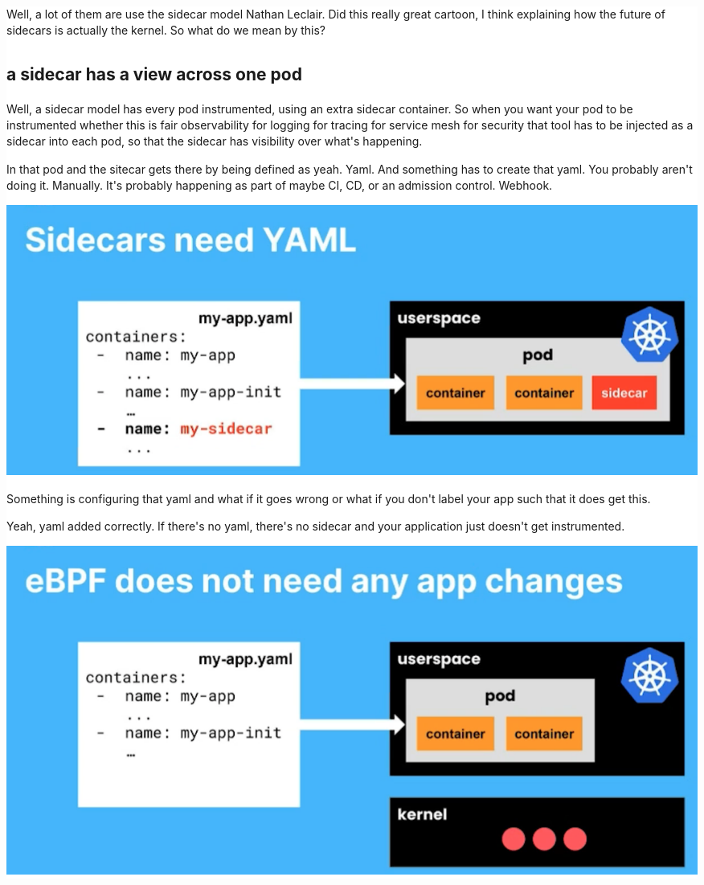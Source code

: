 Well, a lot of them are use the sidecar model Nathan Leclair. Did this really great cartoon, I think explaining how the future of sidecars is actually the kernel. So what do we mean by this? 

## a sidecar has a view across one pod

Well, a sidecar model has every pod instrumented, using an extra sidecar container. So when you want your pod to be instrumented whether this is fair observability for logging for tracing for service mesh for security that tool has to be injected as a sidecar into each pod, so that the sidecar has visibility over what's happening. 

In that pod and the sitecar gets there by being defined as yeah. Yaml. And something has to create that yaml. You probably aren't doing it. Manually. It's probably happening as part of maybe CI, CD, or an admission control. Webhook. 

![](figure-10.png)

Something is configuring that yaml and what if it goes wrong or what if you don't label your app such that it does get this. 

Yeah, yaml added correctly. If there's no yaml, there's no sidecar and your application just doesn't get instrumented. 

![](figure-11.png)
